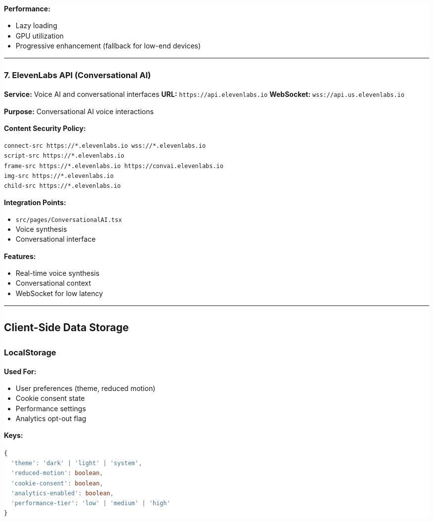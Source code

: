 **Performance:**
- Lazy loading
- GPU utilization
- Progressive enhancement (fallback for low-end devices)

---

### 7. ElevenLabs API (Conversational AI)

**Service:** Voice AI and conversational interfaces
**URL:** `https://api.elevenlabs.io`
**WebSocket:** `wss://api.us.elevenlabs.io`

**Purpose:** Conversational AI voice interactions

**Content Security Policy:**
```
connect-src https://*.elevenlabs.io wss://*.elevenlabs.io
script-src https://*.elevenlabs.io
frame-src https://*.elevenlabs.io https://convai.elevenlabs.io
img-src https://*.elevenlabs.io
child-src https://*.elevenlabs.io
```

**Integration Points:**
- `src/pages/ConversationalAI.tsx`
- Voice synthesis
- Conversational interface

**Features:**
- Real-time voice synthesis
- Conversational context
- WebSocket for low latency

---

## Client-Side Data Storage

### LocalStorage
**Used For:**
- User preferences (theme, reduced motion)
- Cookie consent state
- Performance settings
- Analytics opt-out flag

**Keys:**
```typescript
{
  'theme': 'dark' | 'light' | 'system',
  'reduced-motion': boolean,
  'cookie-consent': boolean,
  'analytics-enabled': boolean,
  'performance-tier': 'low' | 'medium' | 'high'
}
```
